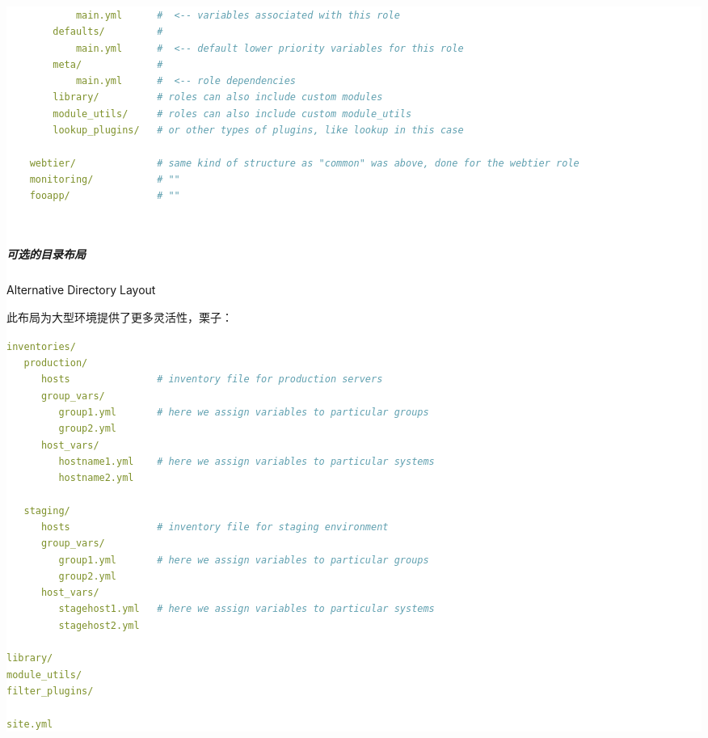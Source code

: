 ```yaml
            main.yml      #  <-- variables associated with this role
        defaults/         #
            main.yml      #  <-- default lower priority variables for this role
        meta/             #
            main.yml      #  <-- role dependencies
        library/          # roles can also include custom modules
        module_utils/     # roles can also include custom module_utils
        lookup_plugins/   # or other types of plugins, like lookup in this case

    webtier/              # same kind of structure as "common" was above, done for the webtier role
    monitoring/           # ""
    fooapp/               # ""
```


<br>


##### 可选的目录布局

Alternative Directory Layout

此布局为大型环境提供了更多灵活性，栗子：

```yaml
inventories/
   production/
      hosts               # inventory file for production servers
      group_vars/
         group1.yml       # here we assign variables to particular groups
         group2.yml
      host_vars/
         hostname1.yml    # here we assign variables to particular systems
         hostname2.yml

   staging/
      hosts               # inventory file for staging environment
      group_vars/
         group1.yml       # here we assign variables to particular groups
         group2.yml
      host_vars/
         stagehost1.yml   # here we assign variables to particular systems
         stagehost2.yml

library/
module_utils/
filter_plugins/

site.yml
